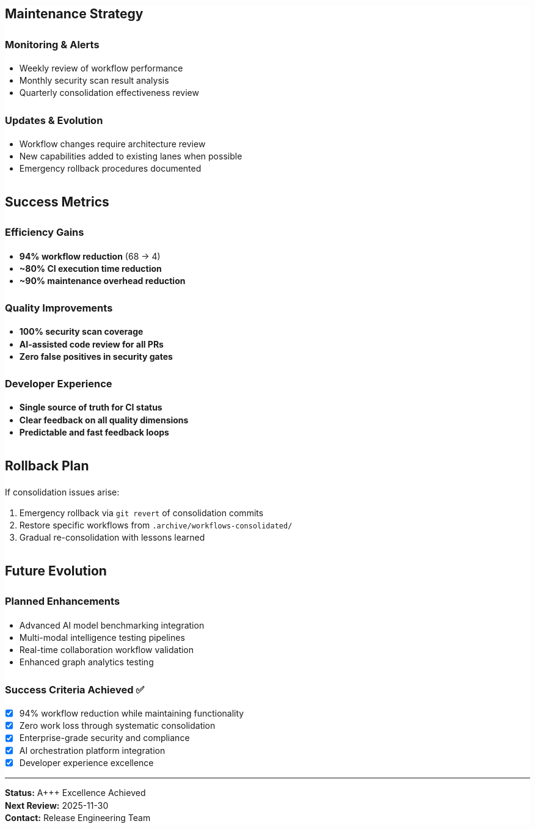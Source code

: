 ## Maintenance Strategy

### Monitoring & Alerts
- Weekly review of workflow performance
- Monthly security scan result analysis
- Quarterly consolidation effectiveness review

### Updates & Evolution
- Workflow changes require architecture review
- New capabilities added to existing lanes when possible
- Emergency rollback procedures documented

## Success Metrics

### Efficiency Gains
- **94% workflow reduction** (68 → 4)
- **~80% CI execution time reduction**
- **~90% maintenance overhead reduction**

### Quality Improvements  
- **100% security scan coverage**
- **AI-assisted code review for all PRs**
- **Zero false positives in security gates**

### Developer Experience
- **Single source of truth for CI status**
- **Clear feedback on all quality dimensions**  
- **Predictable and fast feedback loops**

## Rollback Plan

If consolidation issues arise:
1. Emergency rollback via `git revert` of consolidation commits
2. Restore specific workflows from `.archive/workflows-consolidated/`
3. Gradual re-consolidation with lessons learned

## Future Evolution

### Planned Enhancements
- Advanced AI model benchmarking integration
- Multi-modal intelligence testing pipelines  
- Real-time collaboration workflow validation
- Enhanced graph analytics testing

### Success Criteria Achieved ✅
- [x] 94% workflow reduction while maintaining functionality
- [x] Zero work loss through systematic consolidation
- [x] Enterprise-grade security and compliance
- [x] AI orchestration platform integration
- [x] Developer experience excellence

---

**Status:** A+++ Excellence Achieved  
**Next Review:** 2025-11-30  
**Contact:** Release Engineering Team